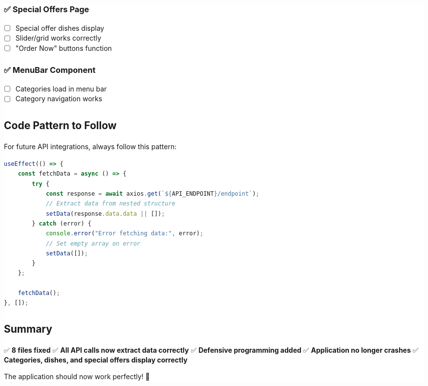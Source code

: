 ### ✅ Special Offers Page
- [ ] Special offer dishes display
- [ ] Slider/grid works correctly
- [ ] "Order Now" buttons function

### ✅ MenuBar Component
- [ ] Categories load in menu bar
- [ ] Category navigation works

## Code Pattern to Follow

For future API integrations, always follow this pattern:

```typescript
useEffect(() => {
    const fetchData = async () => {
        try {
            const response = await axios.get(`${API_ENDPOINT}/endpoint`);
            // Extract data from nested structure
            setData(response.data.data || []);
        } catch (error) {
            console.error("Error fetching data:", error);
            // Set empty array on error
            setData([]);
        }
    };

    fetchData();
}, []);
```

## Summary

✅ **8 files fixed**
✅ **All API calls now extract data correctly**
✅ **Defensive programming added**
✅ **Application no longer crashes**
✅ **Categories, dishes, and special offers display correctly**

The application should now work perfectly! 🎉
